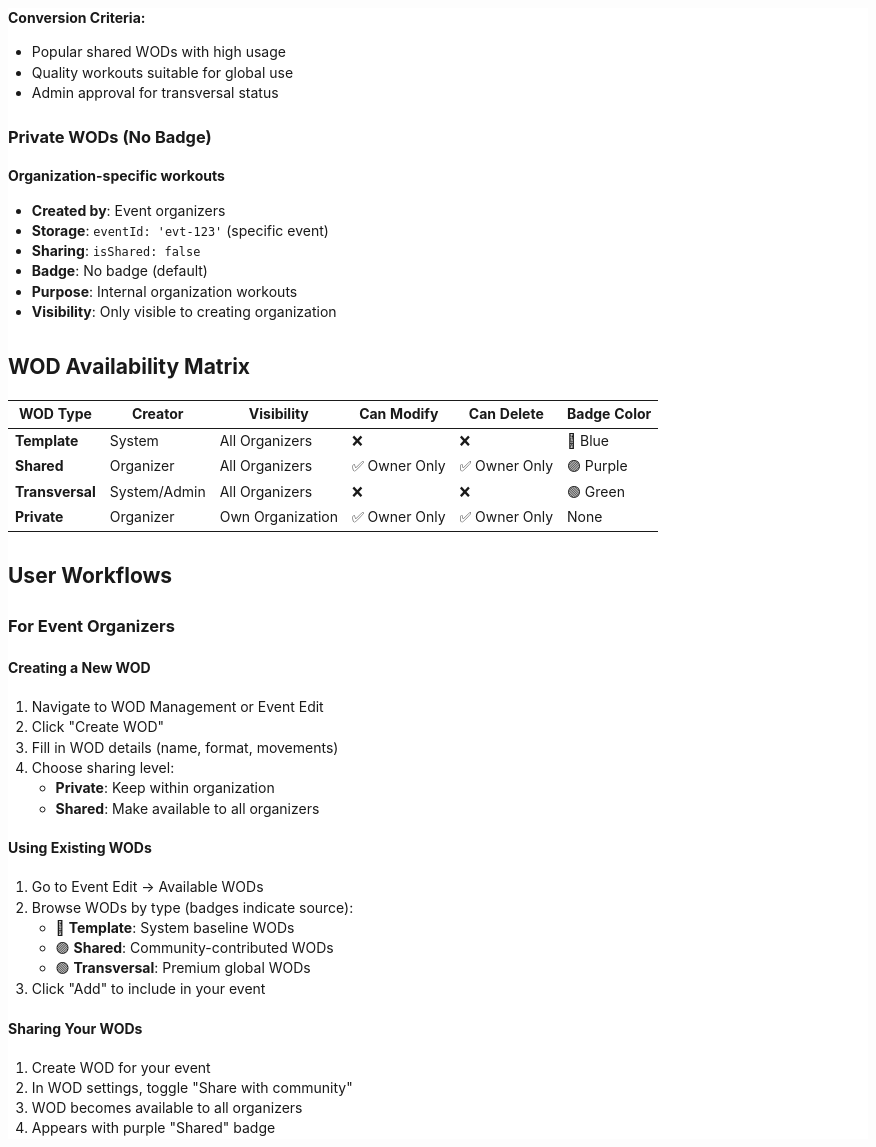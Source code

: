 **Conversion Criteria:**
- Popular shared WODs with high usage
- Quality workouts suitable for global use
- Admin approval for transversal status

### Private WODs (No Badge)
**Organization-specific workouts**

- **Created by**: Event organizers
- **Storage**: `eventId: 'evt-123'` (specific event)
- **Sharing**: `isShared: false`
- **Badge**: No badge (default)
- **Purpose**: Internal organization workouts
- **Visibility**: Only visible to creating organization

## WOD Availability Matrix

| WOD Type | Creator | Visibility | Can Modify | Can Delete | Badge Color |
|----------|---------|------------|------------|------------|-------------|
| **Template** | System | All Organizers | ❌ | ❌ | 🔵 Blue |
| **Shared** | Organizer | All Organizers | ✅ Owner Only | ✅ Owner Only | 🟣 Purple |
| **Transversal** | System/Admin | All Organizers | ❌ | ❌ | 🟢 Green |
| **Private** | Organizer | Own Organization | ✅ Owner Only | ✅ Owner Only | None |

## User Workflows

### For Event Organizers

#### Creating a New WOD
1. Navigate to WOD Management or Event Edit
2. Click "Create WOD"
3. Fill in WOD details (name, format, movements)
4. Choose sharing level:
   - **Private**: Keep within organization
   - **Shared**: Make available to all organizers

#### Using Existing WODs
1. Go to Event Edit → Available WODs
2. Browse WODs by type (badges indicate source):
   - 🔵 **Template**: System baseline WODs
   - 🟣 **Shared**: Community-contributed WODs
   - 🟢 **Transversal**: Premium global WODs
3. Click "Add" to include in your event

#### Sharing Your WODs
1. Create WOD for your event
2. In WOD settings, toggle "Share with community"
3. WOD becomes available to all organizers
4. Appears with purple "Shared" badge
